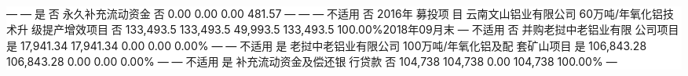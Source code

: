—
—
是
否
永久补充流动资金
否
0.00
0.00
0.00
481.57
—
—
—
不适用
否
2016年
募投项
目
云南文山铝业有限公司
60万吨/年氧化铝技术升
级提产增效项目
否
133,493.5
133,493.5
49,993.5
133,493.5
100.00%2018年09月末
—
不适用
否
并购老挝中老铝业有限
公司项目
是
17,941.34
17,941.34
0.00
0.00
0.00%
—
—
不适用
是
老挝中老铝业有限公司
100万吨/年氧化铝及配
套矿山项目
是
106,843.28
106,843.28
0.00
0.00
0.00%
—
—
不适用
是
补充流动资金及偿还银
行贷款
否
104,738
104,738
0.00
104,738
100.00%
—